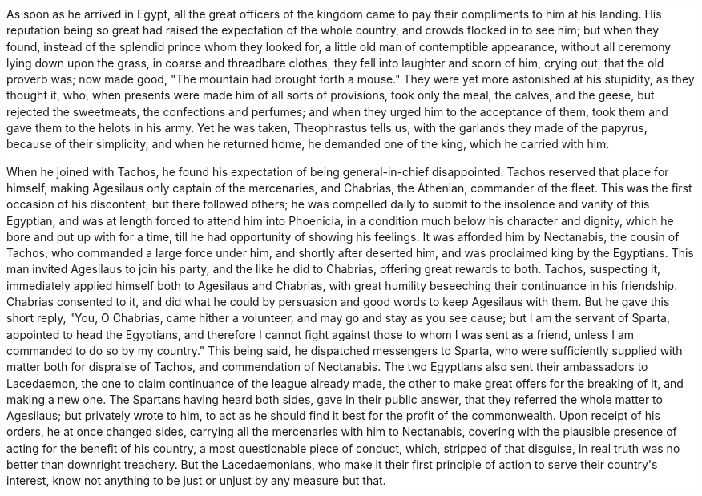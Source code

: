 As soon as he arrived in Egypt, all the great officers of the
kingdom came to pay their compliments to him at his landing.  His
reputation being so great had raised the expectation of the whole
country, and crowds flocked in to see him; but when they found,
instead of the splendid prince whom they looked for, a little old
man of contemptible appearance, without all ceremony lying down
upon the grass, in coarse and threadbare clothes, they fell into
laughter and scorn of him, crying out, that the old proverb was;
now made good, "The mountain had brought forth a mouse."  They were
yet more astonished at his stupidity, as they thought it, who, when
presents were made him of all sorts of provisions, took only the
meal, the calves, and the geese, but rejected the sweetmeats, the
confections and perfumes; and when they urged him to the acceptance
of them, took them and gave them to the helots in his army.  Yet he
was taken, Theophrastus tells us, with the garlands they made of
the papyrus, because of their simplicity, and when he returned
home, he demanded one of the king, which he carried with him.

When he joined with Tachos, he found his expectation of being
general-in-chief disappointed.  Tachos reserved that place for
himself, making Agesilaus only captain of the mercenaries, and
Chabrias, the Athenian, commander of the fleet.  This was the first
occasion of his discontent, but there followed others; he was
compelled daily to submit to the insolence and vanity of this
Egyptian, and was at length forced to attend him into Phoenicia, in
a condition much below his character and dignity, which he bore and
put up with for a time, till he had opportunity of showing his
feelings.  It was afforded him by Nectanabis, the cousin of Tachos,
who commanded a large force under him, and shortly after deserted
him, and was proclaimed king by the Egyptians.  This man invited
Agesilaus to join his party, and the like he did to Chabrias,
offering great rewards to both.  Tachos, suspecting it, immediately
applied himself both to Agesilaus and Chabrias, with great humility
beseeching their continuance in his friendship.  Chabrias consented
to it, and did what he could by persuasion and good words to keep
Agesilaus with them.  But he gave this short reply, "You, O
Chabrias, came hither a volunteer, and may go and stay as you see
cause; but I am the servant of Sparta, appointed to head the
Egyptians, and therefore I cannot fight against those to whom I was
sent as a friend, unless I am commanded to do so by my country."
This being said, he dispatched messengers to Sparta, who were
sufficiently supplied with matter both for dispraise of Tachos, and
commendation of Nectanabis.  The two Egyptians also sent their
ambassadors to Lacedaemon, the one to claim continuance of the
league already made, the other to make great offers for the
breaking of it, and making a new one.  The Spartans having heard
both sides, gave in their public answer, that they referred the
whole matter to Agesilaus; but privately wrote to him, to act as he
should find it best for the profit of the commonwealth.  Upon
receipt of his orders, he at once changed sides, carrying all the
mercenaries with him to Nectanabis, covering with the plausible
presence of acting for the benefit of his country, a most
questionable piece of conduct, which, stripped of that disguise, in
real truth was no better than downright treachery.  But the
Lacedaemonians, who make it their first principle of action to
serve their country's interest, know not anything to be just or
unjust by any measure but that.
